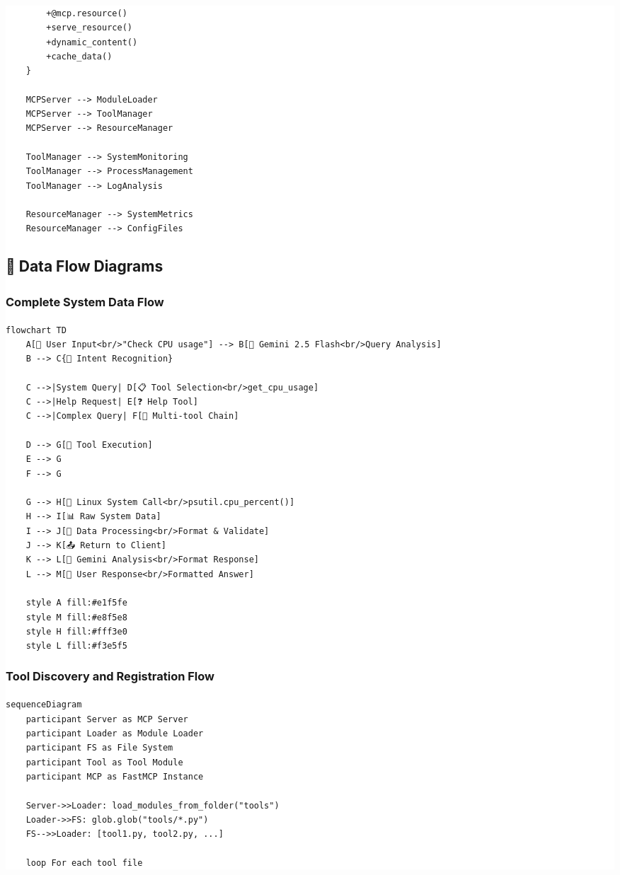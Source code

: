 ```mermaid
        +@mcp.resource()
        +serve_resource()
        +dynamic_content()
        +cache_data()
    }
    
    MCPServer --> ModuleLoader
    MCPServer --> ToolManager
    MCPServer --> ResourceManager
    
    ToolManager --> SystemMonitoring
    ToolManager --> ProcessManagement
    ToolManager --> LogAnalysis
    
    ResourceManager --> SystemMetrics
    ResourceManager --> ConfigFiles
```

## 🔄 Data Flow Diagrams

### Complete System Data Flow

```mermaid
flowchart TD
    A[👤 User Input<br/>"Check CPU usage"] --> B[🤖 Gemini 2.5 Flash<br/>Query Analysis]
    B --> C{🧠 Intent Recognition}
    
    C -->|System Query| D[📋 Tool Selection<br/>get_cpu_usage]
    C -->|Help Request| E[❓ Help Tool]
    C -->|Complex Query| F[🔄 Multi-tool Chain]
    
    D --> G[🔧 Tool Execution]
    E --> G
    F --> G
    
    G --> H[🐧 Linux System Call<br/>psutil.cpu_percent()]
    H --> I[📊 Raw System Data]
    I --> J[🎯 Data Processing<br/>Format & Validate]
    J --> K[📤 Return to Client]
    K --> L[🤖 Gemini Analysis<br/>Format Response]
    L --> M[👤 User Response<br/>Formatted Answer]
    
    style A fill:#e1f5fe
    style M fill:#e8f5e8
    style H fill:#fff3e0
    style L fill:#f3e5f5
```

### Tool Discovery and Registration Flow

```mermaid
sequenceDiagram
    participant Server as MCP Server
    participant Loader as Module Loader
    participant FS as File System
    participant Tool as Tool Module
    participant MCP as FastMCP Instance
    
    Server->>Loader: load_modules_from_folder("tools")
    Loader->>FS: glob.glob("tools/*.py")
    FS-->>Loader: [tool1.py, tool2.py, ...]
    
    loop For each tool file
```